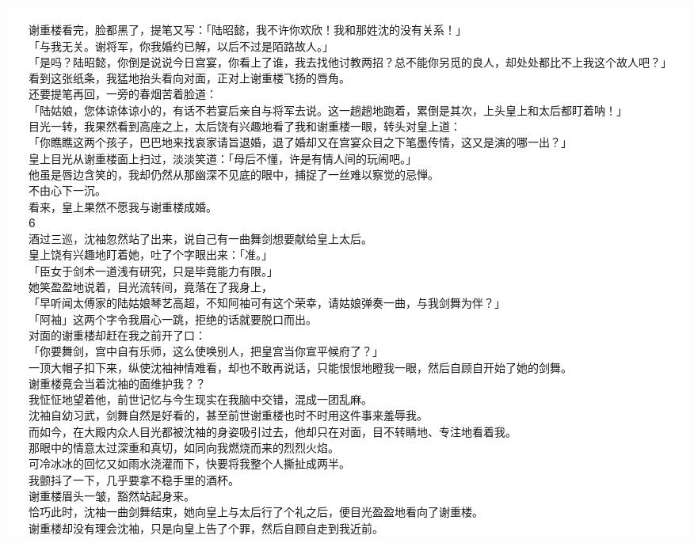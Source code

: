 <br>   
&emsp;&emsp;谢重楼看完，脸都黑了，提笔又写：「陆昭懿，我不许你欢欣！我和那姓沈的没有关系！」  
<br>   
&emsp;&emsp;「与我无关。谢将军，你我婚约已解，以后不过是陌路故人。」  
<br>   
&emsp;&emsp;「是吗？陆昭懿，你倒是说说今日宫宴，你看上了谁，我去找他讨教两招？总不能你另觅的良人，却处处都比不上我这个故人吧？」  
<br>   
&emsp;&emsp;看到这张纸条，我猛地抬头看向对面，正对上谢重楼飞扬的唇角。  
<br>   
&emsp;&emsp;还要提笔再回，一旁的春烟苦着脸道：  
<br>   
&emsp;&emsp;「陆姑娘，您体谅体谅小的，有话不若宴后亲自与将军去说。这一趟趟地跑着，累倒是其次，上头皇上和太后都盯着呐！」  
<br>   
&emsp;&emsp;目光一转，我果然看到高座之上，太后饶有兴趣地看了我和谢重楼一眼，转头对皇上道：  
<br>   
&emsp;&emsp;「你瞧瞧这两个孩子，巴巴地来找哀家请旨退婚，退了婚却又在宫宴众目之下笔墨传情，这又是演的哪一出？」  
<br>   
&emsp;&emsp;皇上目光从谢重楼面上扫过，淡淡笑道：「母后不懂，许是有情人间的玩闹吧。」  
<br>   
&emsp;&emsp;他虽是唇边含笑的，我却仍然从那幽深不见底的眼中，捕捉了一丝难以察觉的忌惮。  
<br>   
&emsp;&emsp;不由心下一沉。  
<br>   
&emsp;&emsp;看来，皇上果然不愿我与谢重楼成婚。  
<br>   
&emsp;&emsp;6  
<br>   
&emsp;&emsp;酒过三巡，沈袖忽然站了出来，说自己有一曲舞剑想要献给皇上太后。  
<br>   
&emsp;&emsp;皇上饶有兴趣地盯着她，吐了个字眼出来：「准。」  
<br>   
&emsp;&emsp;「臣女于剑术一道浅有研究，只是毕竟能力有限。」  
<br>   
&emsp;&emsp;她笑盈盈地说着，目光流转间，竟落在了我身上，  
<br>   
&emsp;&emsp;「早听闻太傅家的陆姑娘琴艺高超，不知阿袖可有这个荣幸，请姑娘弹奏一曲，与我剑舞为伴？」  
<br>   
&emsp;&emsp;「阿袖」这两个字令我眉心一跳，拒绝的话就要脱口而出。  
<br>   
&emsp;&emsp;对面的谢重楼却赶在我之前开了口：  
<br>   
&emsp;&emsp;「你要舞剑，宫中自有乐师，这么使唤别人，把皇宫当你宣平候府了？」  
<br>   
&emsp;&emsp;一顶大帽子扣下来，纵使沈袖神情难看，却也不敢再说话，只能恨恨地瞪我一眼，然后自顾自开始了她的剑舞。  
<br>   
&emsp;&emsp;谢重楼竟会当着沈袖的面维护我？？  
<br>   
&emsp;&emsp;我怔怔地望着他，前世记忆与今生现实在我脑中交错，混成一团乱麻。  
<br>   
&emsp;&emsp;沈袖自幼习武，剑舞自然是好看的，甚至前世谢重楼也时不时用这件事来羞辱我。  
<br>   
&emsp;&emsp;而如今，在大殿内众人目光都被沈袖的身姿吸引过去，他却只在对面，目不转睛地、专注地看着我。  
<br>   
&emsp;&emsp;那眼中的情意太过深重和真切，如同向我燃烧而来的烈烈火焰。  
<br>   
&emsp;&emsp;可冷冰冰的回忆又如雨水浇灌而下，快要将我整个人撕扯成两半。  
<br>   
&emsp;&emsp;我颤抖了一下，几乎要拿不稳手里的酒杯。  
<br>   
&emsp;&emsp;谢重楼眉头一皱，豁然站起身来。  
<br>   
&emsp;&emsp;恰巧此时，沈袖一曲剑舞结束，她向皇上与太后行了个礼之后，便目光盈盈地看向了谢重楼。  
<br>   
&emsp;&emsp;谢重楼却没有理会沈袖，只是向皇上告了个罪，然后自顾自走到我近前。  